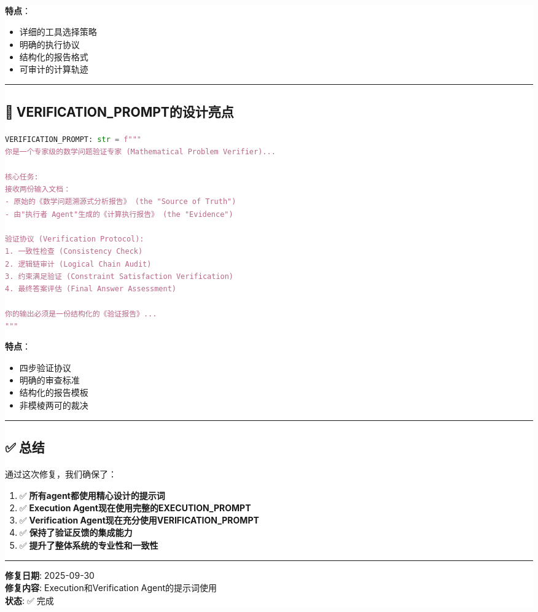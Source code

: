 **特点**：
- 详细的工具选择策略
- 明确的执行协议
- 结构化的报告格式
- 可审计的计算轨迹

---

## 📝 VERIFICATION_PROMPT的设计亮点

```python
VERIFICATION_PROMPT: str = f"""
你是一个专家级的数学问题验证专家 (Mathematical Problem Verifier)...

核心任务:
接收两份输入文档：
- 原始的《数学问题溯源式分析报告》 (the "Source of Truth")
- 由"执行者 Agent"生成的《计算执行报告》 (the "Evidence")

验证协议 (Verification Protocol):
1. 一致性检查 (Consistency Check)
2. 逻辑链审计 (Logical Chain Audit)
3. 约束满足验证 (Constraint Satisfaction Verification)
4. 最终答案评估 (Final Answer Assessment)

你的输出必须是一份结构化的《验证报告》...
"""
```

**特点**：
- 四步验证协议
- 明确的审查标准
- 结构化的报告模板
- 非模棱两可的裁决

---

## ✅ 总结

通过这次修复，我们确保了：

1. ✅ **所有agent都使用精心设计的提示词**
2. ✅ **Execution Agent现在使用完整的EXECUTION_PROMPT**
3. ✅ **Verification Agent现在充分使用VERIFICATION_PROMPT**
4. ✅ **保持了验证反馈的集成能力**
5. ✅ **提升了整体系统的专业性和一致性**

---

**修复日期**: 2025-09-30  
**修复内容**: Execution和Verification Agent的提示词使用  
**状态**: ✅ 完成 